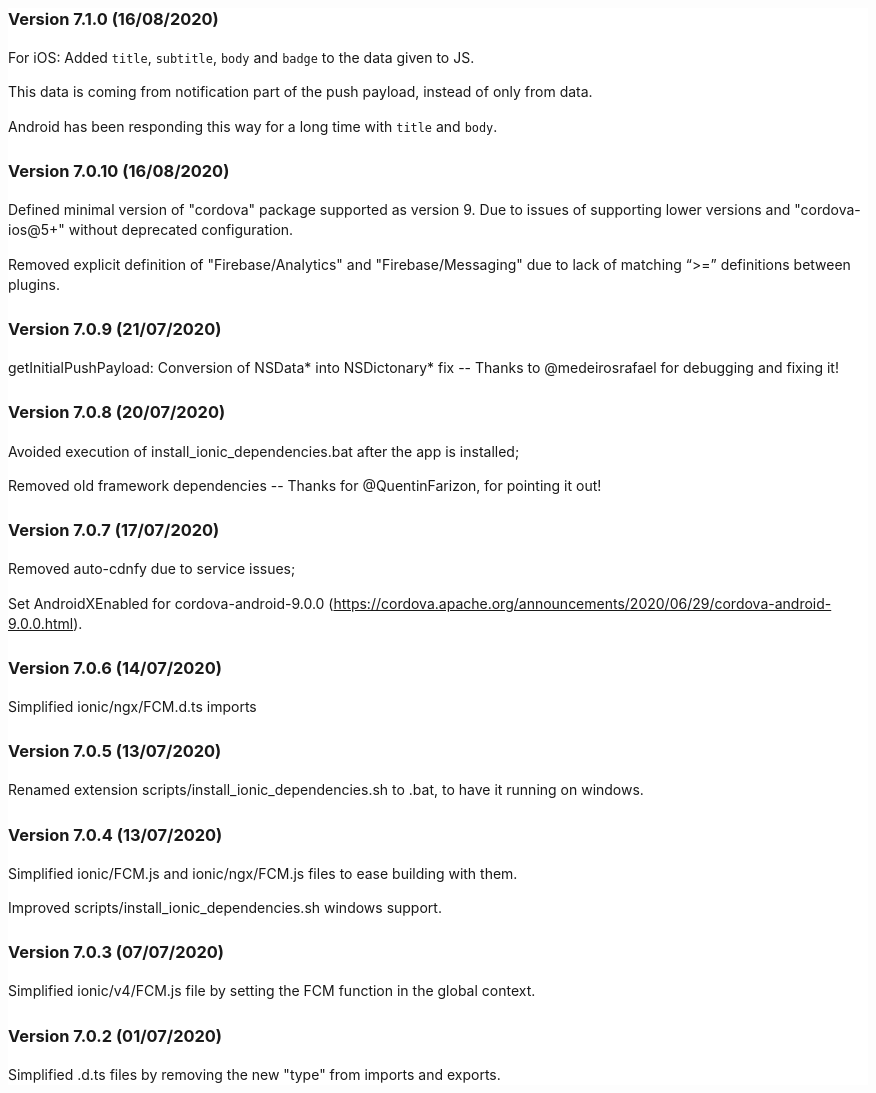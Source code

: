 ### Version 7.1.0 (16/08/2020)

For iOS: Added `title`, `subtitle`, `body` and `badge` to the data given to JS.

This data is coming from notification part of the push payload, instead of only from data.

Android has been responding this way for a long time with `title` and `body`.

### Version 7.0.10 (16/08/2020)

Defined minimal version of "cordova" package supported as version 9. Due to issues of supporting lower versions and "cordova-ios@5+" without deprecated configuration.

Removed explicit definition of "Firebase/Analytics" and "Firebase/Messaging" due to lack of matching “>=” definitions between plugins.

### Version 7.0.9 (21/07/2020)

getInitialPushPayload: Conversion of NSData* into NSDictonary* fix -- Thanks to @medeirosrafael for debugging and fixing it!

### Version 7.0.8 (20/07/2020)

Avoided execution of install_ionic_dependencies.bat after the app is installed;

Removed old framework dependencies -- Thanks for @QuentinFarizon, for pointing it out!

### Version 7.0.7 (17/07/2020)

Removed auto-cdnfy due to service issues;

Set AndroidXEnabled for cordova-android-9.0.0 (https://cordova.apache.org/announcements/2020/06/29/cordova-android-9.0.0.html).

### Version 7.0.6 (14/07/2020)

Simplified ionic/ngx/FCM.d.ts imports

### Version 7.0.5 (13/07/2020)

Renamed extension scripts/install_ionic_dependencies.sh to .bat, to have it running on windows.

### Version 7.0.4 (13/07/2020)

Simplified ionic/FCM.js and ionic/ngx/FCM.js files to ease building with them.

Improved scripts/install_ionic_dependencies.sh windows support.

### Version 7.0.3 (07/07/2020)

Simplified ionic/v4/FCM.js file by setting the FCM function in the global context.

### Version 7.0.2 (01/07/2020)

Simplified .d.ts files by removing the new "type" from imports and exports.
